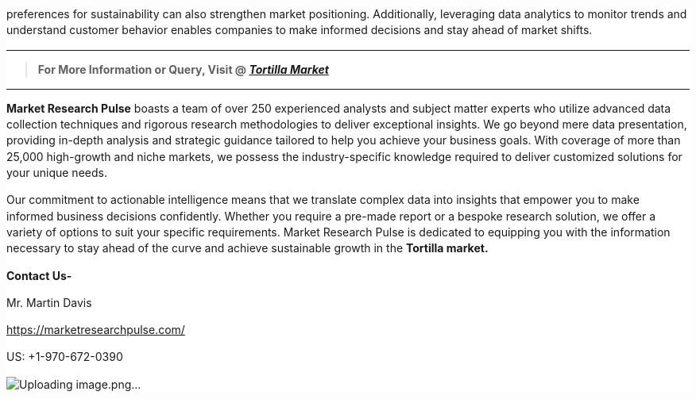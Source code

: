 preferences for sustainability can also strengthen market positioning. Additionally, leveraging data analytics to monitor trends and understand customer behavior enables companies to make informed decisions and stay ahead of market shifts.</p><hr /><blockquote><p><strong>For More Information or Query, Visit @&nbsp;<em><a href="https://marketresearchpulse.com/report/65863/tortilla-market?utm_source=Linkedin&utm_medium=021">Tortilla Market</a></em></strong></p></blockquote><hr /><p><strong>Market Research Pulse</strong> boasts a team of over 250 experienced analysts and subject matter experts who utilize advanced data collection techniques and rigorous research methodologies to deliver exceptional insights. We go beyond mere data presentation, providing in-depth analysis and strategic guidance tailored to help you achieve your business goals. With coverage of more than 25,000 high-growth and niche markets, we possess the industry-specific knowledge required to deliver customized solutions for your unique needs.</p><p>Our commitment to actionable intelligence means that we translate complex data into insights that empower you to make informed business decisions confidently. Whether you require a pre-made report or a bespoke research solution, we offer a variety of options to suit your specific requirements. Market Research Pulse is dedicated to equipping you with the information necessary to stay ahead of the curve and achieve sustainable growth in the <strong>Tortilla market.</strong></p><p><strong>Contact Us-</strong></p><p>Mr. Martin Davis</p><p>https://marketresearchpulse.com/</p><p>US: +1-970-672-0390</p>
![Uploading image.png…]()
